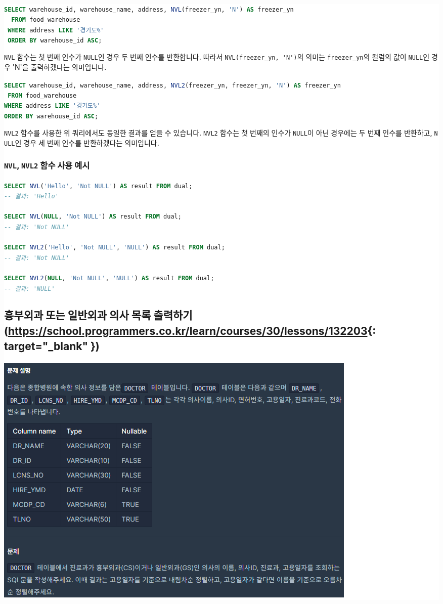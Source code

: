 ```sql
SELECT warehouse_id, warehouse_name, address, NVL(freezer_yn, 'N') AS freezer_yn
  FROM food_warehouse
 WHERE address LIKE '경기도%'
 ORDER BY warehouse_id ASC;
```

`NVL` 함수는 첫 번째 인수가 `NULL`인 경우 두 번째 인수를 반환합니다. 따라서 `NVL(freezer_yn, 'N')`의 의미는 `freezer_yn`의 컬럼의 값이 `NULL`인 경우 'N'을 출력하겠다는 의미입니다.

 ```sql
SELECT warehouse_id, warehouse_name, address, NVL2(freezer_yn, freezer_yn, 'N') AS freezer_yn
  FROM food_warehouse
 WHERE address LIKE '경기도%'
 ORDER BY warehouse_id ASC;
```
`NVL2` 함수를 사용한 위 쿼리에서도 동일한 결과를 얻을 수 있습니다. `NVL2` 함수는 첫 번째의 인수가 `NULL`이 아닌 경우에는 두 번째 인수를 반환하고, `NULL`인 경우 세 번째 인수를 반환하겠다는 의미입니다.

### `NVL`, `NVL2` 함수 사용 예시

```sql
SELECT NVL('Hello', 'Not NULL') AS result FROM dual;
-- 결과: 'Hello'

SELECT NVL(NULL, 'Not NULL') AS result FROM dual;
-- 결과: 'Not NULL'

SELECT NVL2('Hello', 'Not NULL', 'NULL') AS result FROM dual;
-- 결과: 'Not NULL'

SELECT NVL2(NULL, 'Not NULL', 'NULL') AS result FROM dual;
-- 결과: 'NULL'
```

## 흉부외과 또는 일반외과 의사 목록 출력하기(<https://school.programmers.co.kr/learn/courses/30/lessons/132203>{: target="_blank" })

![흉부외과 또는 일반외과 의사 목록 출력하기(1)](/assets/img/posts/algorithm/programmers/sql/oracle/level-1/흉부외과-또는-일반외과-의사-목록-출력하기(1).png)